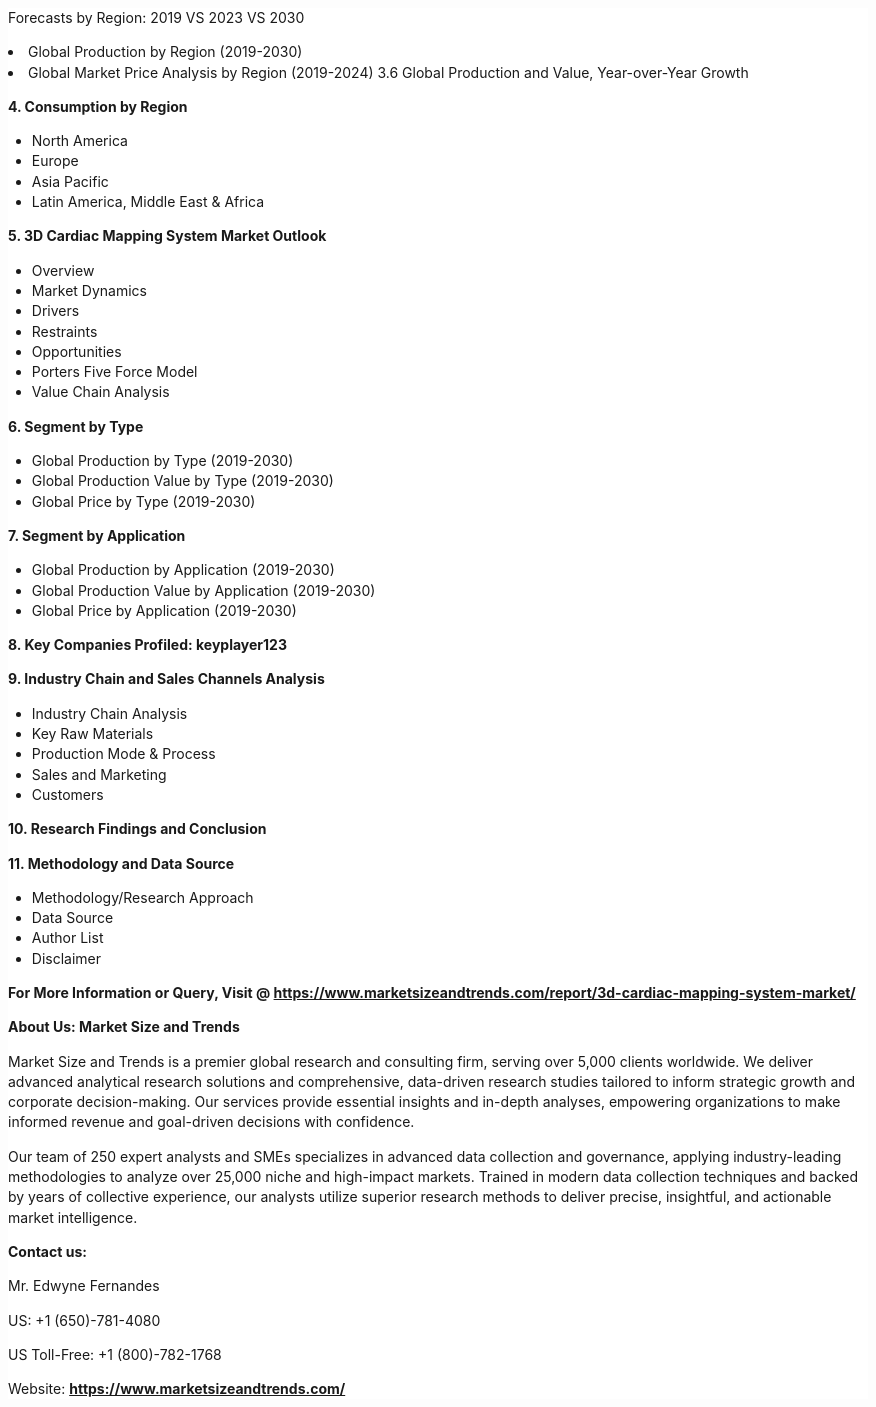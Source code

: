 Forecasts by Region: 2019 VS 2023 VS 2030</li><li>Global Production by Region (2019-2030)</li><li>Global Market Price Analysis by Region (2019-2024) 3.6 Global Production and Value, Year-over-Year Growth</li></ul><p><strong>4. Consumption by Region</strong></p><ul><li>North America</li><li>Europe</li><li>Asia Pacific</li><li>Latin America, Middle East &amp; Africa</li></ul><p><strong>5. 3D Cardiac Mapping System Market Outlook</strong></p><ul><li>Overview</li><li>Market Dynamics</li><li>Drivers</li><li>Restraints</li><li>Opportunities</li><li>Porters Five Force Model</li><li>Value Chain Analysis&nbsp;</li></ul><p><strong>6. Segment by Type</strong></p><ul><li>Global Production by Type (2019-2030)</li><li>Global Production Value by Type (2019-2030)</li><li>Global Price by Type (2019-2030)</li></ul><p><strong>7. Segment by Application</strong></p><ul><li>Global Production by Application (2019-2030)</li><li>Global Production Value by Application (2019-2030)</li><li>Global Price by Application (2019-2030)</li></ul><p><strong>8. Key Companies Profiled: keyplayer123</strong></p><p><strong>9. Industry Chain and Sales Channels Analysis</strong></p><ul><li>Industry Chain Analysis</li><li>Key Raw Materials</li><li>Production Mode &amp; Process</li><li>Sales and Marketing</li><li>Customers</li></ul><p><strong>10. Research Findings and Conclusion</strong></p><p><strong>11. Methodology and Data Source</strong></p><ul><li>Methodology/Research Approach</li><li>Data Source</li><li>Author List</li><li>Disclaimer</li></ul></p><p><strong>For More Information or Query, Visit @ <a href="https://www.marketsizeandtrends.com/report/3d-cardiac-mapping-system-market/">https://www.marketsizeandtrends.com/report/3d-cardiac-mapping-system-market/</a></strong></p><p><strong>About Us: Market Size and Trends</strong></p><p>Market Size and Trends is a premier global research and consulting firm, serving over 5,000 clients worldwide. We deliver advanced analytical research solutions and comprehensive, data-driven research studies tailored to inform strategic growth and corporate decision-making. Our services provide essential insights and in-depth analyses, empowering organizations to make informed revenue and goal-driven decisions with confidence.</p><p>Our team of 250 expert analysts and SMEs specializes in advanced data collection and governance, applying industry-leading methodologies to analyze over 25,000 niche and high-impact markets. Trained in modern data collection techniques and backed by years of collective experience, our analysts utilize superior research methods to deliver precise, insightful, and actionable market intelligence.</p><p><strong>Contact us:</strong></p><p>Mr. Edwyne Fernandes</p><p>US: +1 (650)-781-4080</p><p>US Toll-Free: +1 (800)-782-1768</p><p>Website: <strong><a href="https://www.marketsizeandtrends.com/">https://www.marketsizeandtrends.com/</a></strong></p>
